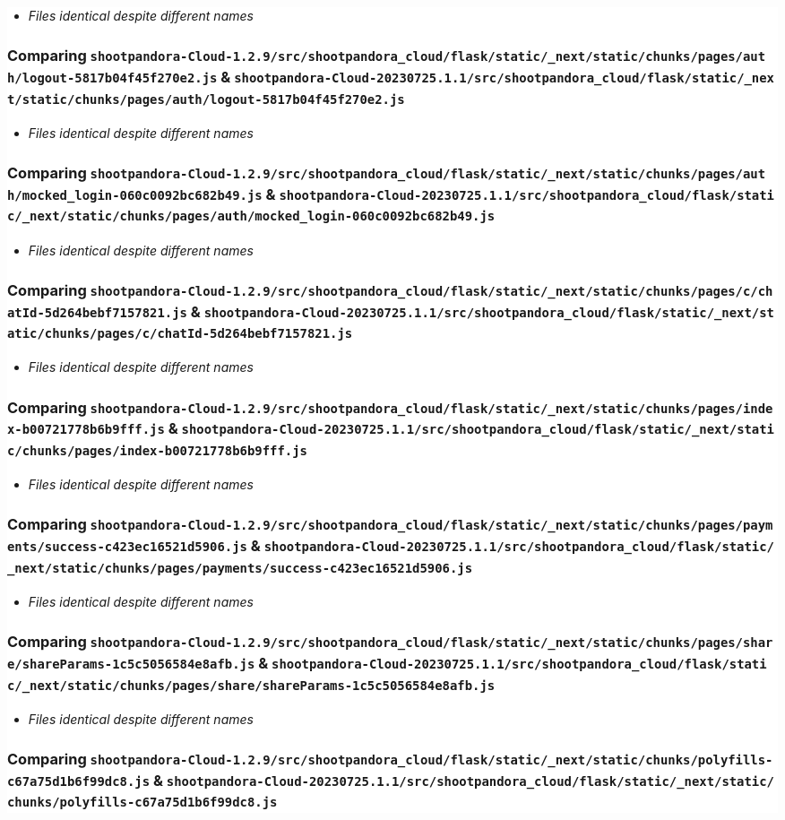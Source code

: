  * *Files identical despite different names*

### Comparing `shootpandora-Cloud-1.2.9/src/shootpandora_cloud/flask/static/_next/static/chunks/pages/auth/logout-5817b04f45f270e2.js` & `shootpandora-Cloud-20230725.1.1/src/shootpandora_cloud/flask/static/_next/static/chunks/pages/auth/logout-5817b04f45f270e2.js`

 * *Files identical despite different names*

### Comparing `shootpandora-Cloud-1.2.9/src/shootpandora_cloud/flask/static/_next/static/chunks/pages/auth/mocked_login-060c0092bc682b49.js` & `shootpandora-Cloud-20230725.1.1/src/shootpandora_cloud/flask/static/_next/static/chunks/pages/auth/mocked_login-060c0092bc682b49.js`

 * *Files identical despite different names*

### Comparing `shootpandora-Cloud-1.2.9/src/shootpandora_cloud/flask/static/_next/static/chunks/pages/c/chatId-5d264bebf7157821.js` & `shootpandora-Cloud-20230725.1.1/src/shootpandora_cloud/flask/static/_next/static/chunks/pages/c/chatId-5d264bebf7157821.js`

 * *Files identical despite different names*

### Comparing `shootpandora-Cloud-1.2.9/src/shootpandora_cloud/flask/static/_next/static/chunks/pages/index-b00721778b6b9fff.js` & `shootpandora-Cloud-20230725.1.1/src/shootpandora_cloud/flask/static/_next/static/chunks/pages/index-b00721778b6b9fff.js`

 * *Files identical despite different names*

### Comparing `shootpandora-Cloud-1.2.9/src/shootpandora_cloud/flask/static/_next/static/chunks/pages/payments/success-c423ec16521d5906.js` & `shootpandora-Cloud-20230725.1.1/src/shootpandora_cloud/flask/static/_next/static/chunks/pages/payments/success-c423ec16521d5906.js`

 * *Files identical despite different names*

### Comparing `shootpandora-Cloud-1.2.9/src/shootpandora_cloud/flask/static/_next/static/chunks/pages/share/shareParams-1c5c5056584e8afb.js` & `shootpandora-Cloud-20230725.1.1/src/shootpandora_cloud/flask/static/_next/static/chunks/pages/share/shareParams-1c5c5056584e8afb.js`

 * *Files identical despite different names*

### Comparing `shootpandora-Cloud-1.2.9/src/shootpandora_cloud/flask/static/_next/static/chunks/polyfills-c67a75d1b6f99dc8.js` & `shootpandora-Cloud-20230725.1.1/src/shootpandora_cloud/flask/static/_next/static/chunks/polyfills-c67a75d1b6f99dc8.js`
